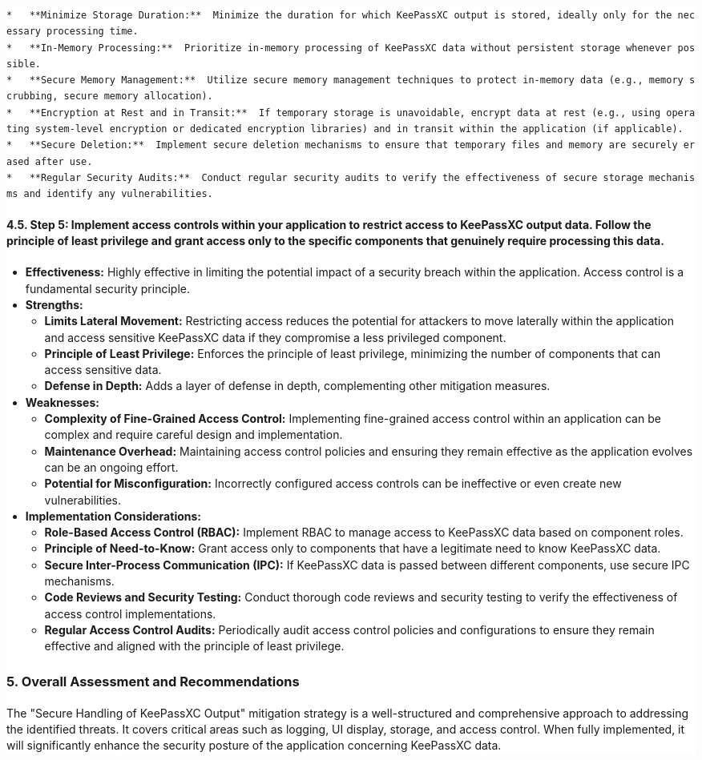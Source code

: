     *   **Minimize Storage Duration:**  Minimize the duration for which KeePassXC output is stored, ideally only for the necessary processing time.
    *   **In-Memory Processing:**  Prioritize in-memory processing of KeePassXC data without persistent storage whenever possible.
    *   **Secure Memory Management:**  Utilize secure memory management techniques to protect in-memory data (e.g., memory scrubbing, secure memory allocation).
    *   **Encryption at Rest and in Transit:**  If temporary storage is unavoidable, encrypt data at rest (e.g., using operating system-level encryption or dedicated encryption libraries) and in transit within the application (if applicable).
    *   **Secure Deletion:**  Implement secure deletion mechanisms to ensure that temporary files and memory are securely erased after use.
    *   **Regular Security Audits:**  Conduct regular security audits to verify the effectiveness of secure storage mechanisms and identify any vulnerabilities.

#### 4.5. Step 5: Implement access controls within your application to restrict access to KeePassXC output data. Follow the principle of least privilege and grant access only to the specific components that genuinely require processing this data.

*   **Effectiveness:** Highly effective in limiting the potential impact of a security breach within the application. Access control is a fundamental security principle.
*   **Strengths:**
    *   **Limits Lateral Movement:** Restricting access reduces the potential for attackers to move laterally within the application and access sensitive KeePassXC data if they compromise a less privileged component.
    *   **Principle of Least Privilege:**  Enforces the principle of least privilege, minimizing the number of components that can access sensitive data.
    *   **Defense in Depth:**  Adds a layer of defense in depth, complementing other mitigation measures.
*   **Weaknesses:**
    *   **Complexity of Fine-Grained Access Control:** Implementing fine-grained access control within an application can be complex and require careful design and implementation.
    *   **Maintenance Overhead:**  Maintaining access control policies and ensuring they remain effective as the application evolves can be an ongoing effort.
    *   **Potential for Misconfiguration:**  Incorrectly configured access controls can be ineffective or even create new vulnerabilities.
*   **Implementation Considerations:**
    *   **Role-Based Access Control (RBAC):** Implement RBAC to manage access to KeePassXC data based on component roles.
    *   **Principle of Need-to-Know:**  Grant access only to components that have a legitimate need to know KeePassXC data.
    *   **Secure Inter-Process Communication (IPC):** If KeePassXC data is passed between different components, use secure IPC mechanisms.
    *   **Code Reviews and Security Testing:**  Conduct thorough code reviews and security testing to verify the effectiveness of access control implementations.
    *   **Regular Access Control Audits:**  Periodically audit access control policies and configurations to ensure they remain effective and aligned with the principle of least privilege.

### 5. Overall Assessment and Recommendations

The "Secure Handling of KeePassXC Output" mitigation strategy is a well-structured and comprehensive approach to addressing the identified threats. It covers critical areas such as logging, UI display, storage, and access control.  When fully implemented, it will significantly enhance the security posture of the application concerning KeePassXC data.
